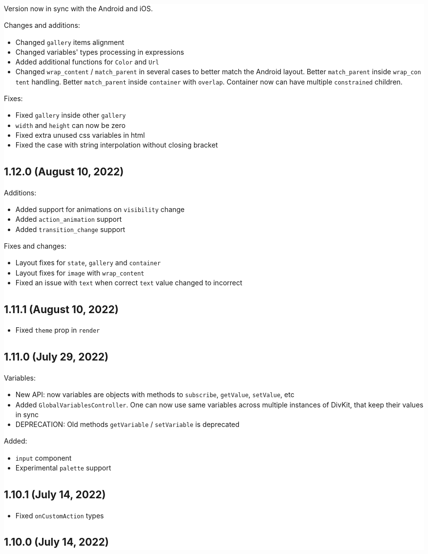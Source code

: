 Version now in sync with the Android and iOS.

Changes and additions:
* Changed `gallery` items alignment
* Changed variables' types processing in expressions
* Added additional functions for `Color` and `Url`
* Changed `wrap_content` / `match_parent` in several cases to better match the Android layout. Better `match_parent` inside `wrap_content` handling. Better `match_parent` inside `container` with `overlap`. Container now can have multiple `constrained` children.

Fixes:
* Fixed `gallery` inside other `gallery`
* `width` and `height` can now be zero
* Fixed extra unused css variables in html
* Fixed the case with string interpolation without closing bracket

## 1.12.0 (August 10, 2022)

Additions:

* Added support for animations on `visibility` change
* Added `action_animation` support
* Added `transition_change` support

Fixes and changes:

* Layout fixes for `state`, `gallery` and `container`
* Layout fixes for `image` with `wrap_content`
* Fixed an issue with `text` when correct `text` value changed to incorrect


## 1.11.1 (August 10, 2022)

* Fixed `theme` prop in `render`


## 1.11.0 (July 29, 2022)

Variables:

* New API: now variables are objects with methods to `subscribe`, `getValue`, `setValue`, etc
* Added `GlobalVariablesController`. One can now use same variables across multiple instances of DivKit, that keep their values in sync
* DEPRECATION: Old methods `getVariable` / `setVariable` is deprecated

Added:
* `input` component
* Experimental `palette` support


## 1.10.1 (July 14, 2022)

* Fixed `onCustomAction` types


## 1.10.0 (July 14, 2022)
